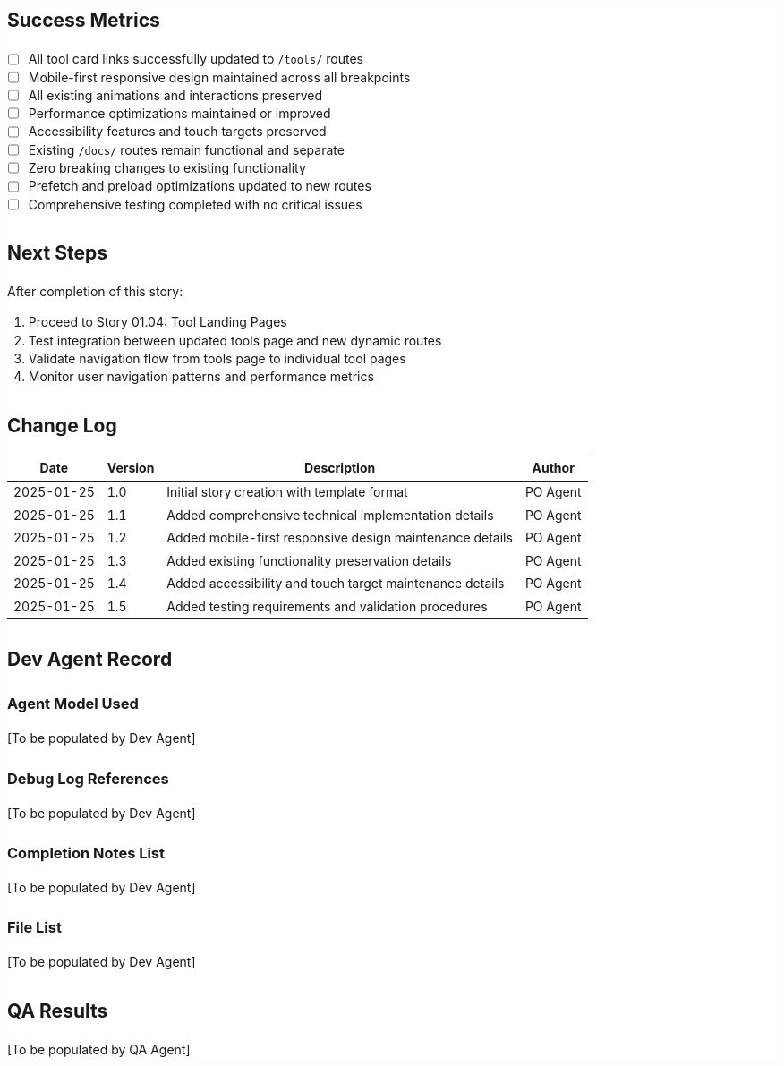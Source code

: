 ## Success Metrics

- [ ] All tool card links successfully updated to `/tools/` routes
- [ ] Mobile-first responsive design maintained across all breakpoints
- [ ] All existing animations and interactions preserved
- [ ] Performance optimizations maintained or improved
- [ ] Accessibility features and touch targets preserved
- [ ] Existing `/docs/` routes remain functional and separate
- [ ] Zero breaking changes to existing functionality
- [ ] Prefetch and preload optimizations updated to new routes
- [ ] Comprehensive testing completed with no critical issues

## Next Steps

After completion of this story:
1. Proceed to Story 01.04: Tool Landing Pages
2. Test integration between updated tools page and new dynamic routes
3. Validate navigation flow from tools page to individual tool pages
4. Monitor user navigation patterns and performance metrics

## Change Log

| Date | Version | Description | Author |
|------|---------|-------------|---------|
| 2025-01-25 | 1.0 | Initial story creation with template format | PO Agent |
| 2025-01-25 | 1.1 | Added comprehensive technical implementation details | PO Agent |
| 2025-01-25 | 1.2 | Added mobile-first responsive design maintenance details | PO Agent |
| 2025-01-25 | 1.3 | Added existing functionality preservation details | PO Agent |
| 2025-01-25 | 1.4 | Added accessibility and touch target maintenance details | PO Agent |
| 2025-01-25 | 1.5 | Added testing requirements and validation procedures | PO Agent |

## Dev Agent Record

### Agent Model Used
[To be populated by Dev Agent]

### Debug Log References
[To be populated by Dev Agent]

### Completion Notes List
[To be populated by Dev Agent]

### File List
[To be populated by Dev Agent]

## QA Results
[To be populated by QA Agent]
